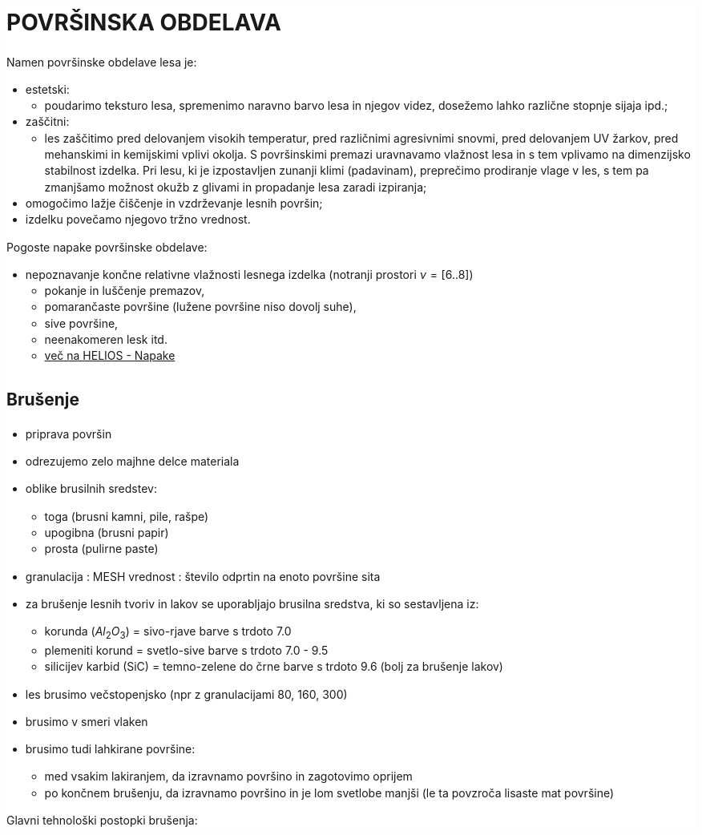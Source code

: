 # POVRŠINSKA OBDELAVA 

Namen površinske obdelave lesa je:

- estetski:
  - poudarimo teksturo lesa, spremenimo naravno barvo lesa in njegov videz, 
    dosežemo lahko različne stopnje sijaja ipd.; 
- zaščitni:
  - les zaščitimo pred delovanjem visokih temperatur, pred različnimi 
    agresivnimi snovmi, pred delovanjem UV žarkov, pred mehanskimi in kemijskimi 
    vplivi okolja. S površinskimi premazi uravnavamo vlažnost lesa in s tem vplivamo na 
    dimenzijsko stabilnost izdelka. Pri lesu, ki je izpostavljen zunanji klimi (padavinam), 
    preprečimo prodiranje vlage v les, s tem pa zmanjšamo možnost okužb z glivami in 
    propadanje lesa zaradi izpiranja;
- omogočimo lažje čiščenje in vzdrževanje lesnih površin; 
- izdelku povečamo njegovo tržno vrednost.


Pogoste napake površinske obdelave:

- nepoznavanje končne relativne vlažnosti lesnega izdelka (notranji prostori $\nu= [6..8]%$)
  - pokanje in luščenje premazov, 
  - pomarančaste površine (lužene površine niso dovolj suhe), 
  - sive površine, 
  - neenakomeren lesk itd. 
  - [več na HELIOS - Napake](https://www.helios-woodcoatings.com/napake-pri-delu-s-premaznimi-sredstvi/)

## Brušenje

- priprava površin
- odrezujemo zelo majhne delce materiala
- oblike brusilnih sredstev:
    - toga (brusni kamni, pile, rašpe)
    - upogibna (brusni papir)
    - prosta (pulirne paste)
- granulacija : MESH vrednost : število odprtin na enoto površine sita
- za brušenje lesnih tvoriv in lakov se uporabljajo brusilna sredstva,
  ki so sestavljena iz:
    - korunda ($Al_2O_3$) = sivo-rjave barve s trdoto 7.0
    - plemeniti korund = svetlo-sive barve s trdoto 7.0 - 9.5
    - silicijev karbid (SiC) = temno-zelene do črne barve s trdoto 9.6 (bolj za brušenje lakov)

- les brusimo večstopenjsko (npr z granulacijami 80, 160, 300)
- brusimo v smeri vlaken

- brusimo tudi lahkirane površine:
    - med vsakim lakiranjem, da izravnamo površino in zagotovimo oprijem
    - po končnem brušenju, da izravnamo površino in je lom svetlobe manjši
      (le ta povzroča lisaste mat površine)

Glavni tehnološki postopki brušenja:
